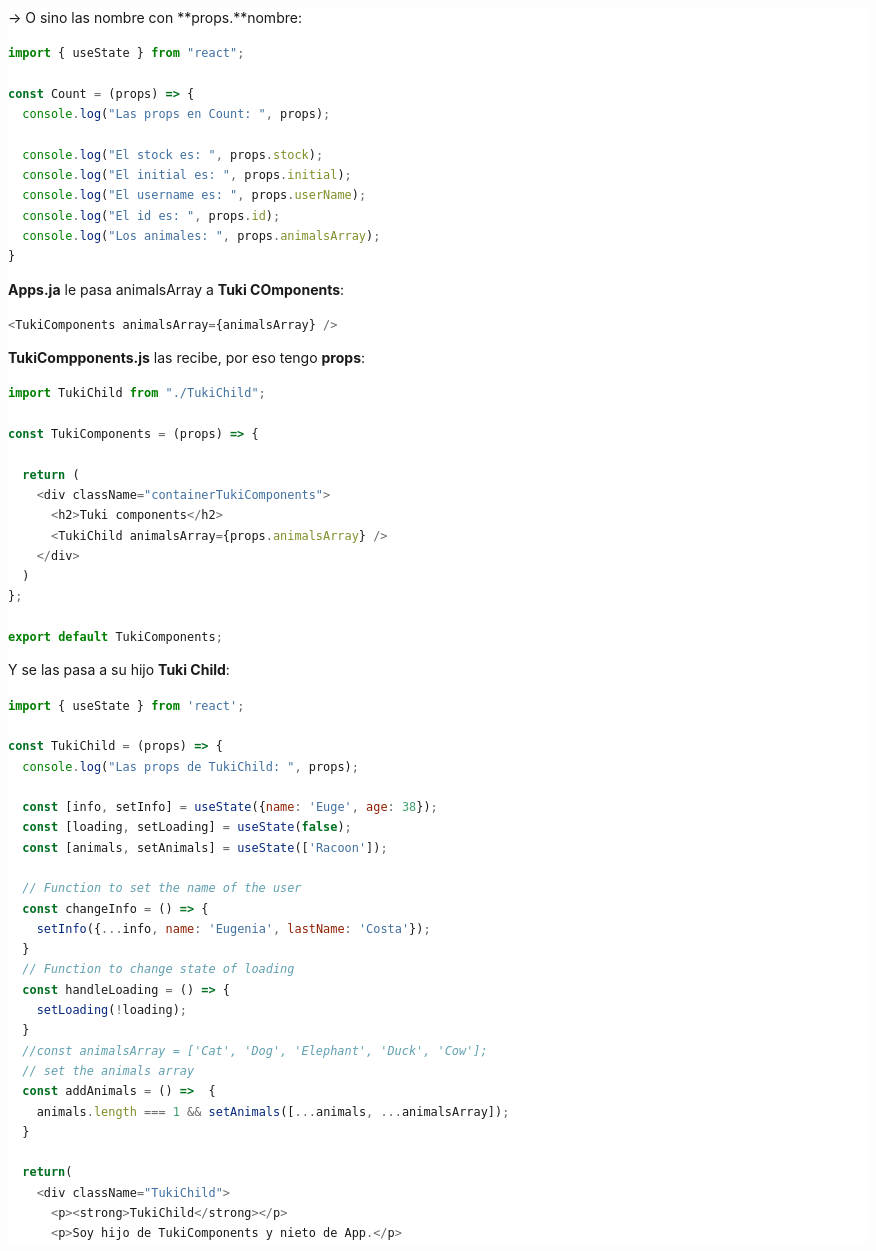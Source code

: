 -> O sino las nombre con **props.**nombre:
```JavaScript
import { useState } from "react";

const Count = (props) => {
  console.log("Las props en Count: ", props);

  console.log("El stock es: ", props.stock);
  console.log("El initial es: ", props.initial);
  console.log("El username es: ", props.userName);
  console.log("El id es: ", props.id);
  console.log("Los animales: ", props.animalsArray);
}
```

**Apps.ja** le pasa animalsArray a **Tuki COmponents**:
```JavaScript
<TukiComponents animalsArray={animalsArray} />
```

**TukiCompponents.js** las recibe, por eso tengo **props**:
```JavaScript
import TukiChild from "./TukiChild";

const TukiComponents = (props) => {

  return (
    <div className="containerTukiComponents">
      <h2>Tuki components</h2>
      <TukiChild animalsArray={props.animalsArray} />
    </div>
  )
};

export default TukiComponents;
```

Y se las pasa a su hijo **Tuki Child**:
```JavaSCript
import { useState } from 'react';

const TukiChild = (props) => {
  console.log("Las props de TukiChild: ", props);

  const [info, setInfo] = useState({name: 'Euge', age: 38});
  const [loading, setLoading] = useState(false);
  const [animals, setAnimals] = useState(['Racoon']);

  // Function to set the name of the user
  const changeInfo = () => {
    setInfo({...info, name: 'Eugenia', lastName: 'Costa'});
  }
  // Function to change state of loading
  const handleLoading = () => {
    setLoading(!loading);
  }
  //const animalsArray = ['Cat', 'Dog', 'Elephant', 'Duck', 'Cow'];
  // set the animals array
  const addAnimals = () =>  {
    animals.length === 1 && setAnimals([...animals, ...animalsArray]);
  }
    
  return(
    <div className="TukiChild">
      <p><strong>TukiChild</strong></p>
      <p>Soy hijo de TukiComponents y nieto de App.</p>
```